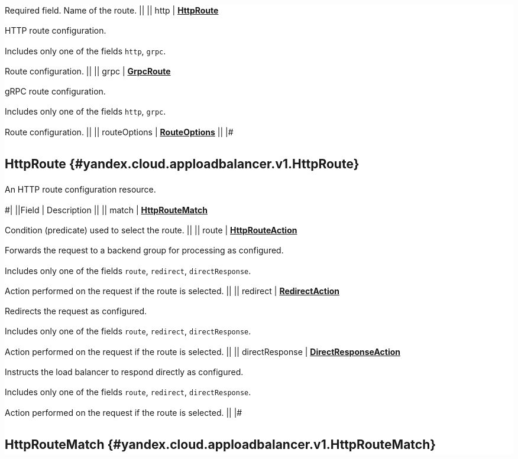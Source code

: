 Required field. Name of the route. ||
|| http | **[HttpRoute](#yandex.cloud.apploadbalancer.v1.HttpRoute)**

HTTP route configuration.

Includes only one of the fields `http`, `grpc`.

Route configuration. ||
|| grpc | **[GrpcRoute](#yandex.cloud.apploadbalancer.v1.GrpcRoute)**

gRPC route configuration.

Includes only one of the fields `http`, `grpc`.

Route configuration. ||
|| routeOptions | **[RouteOptions](#yandex.cloud.apploadbalancer.v1.RouteOptions)** ||
|#

## HttpRoute {#yandex.cloud.apploadbalancer.v1.HttpRoute}

An HTTP route configuration resource.

#|
||Field | Description ||
|| match | **[HttpRouteMatch](#yandex.cloud.apploadbalancer.v1.HttpRouteMatch)**

Condition (predicate) used to select the route. ||
|| route | **[HttpRouteAction](#yandex.cloud.apploadbalancer.v1.HttpRouteAction)**

Forwards the request to a backend group for processing as configured.

Includes only one of the fields `route`, `redirect`, `directResponse`.

Action performed on the request if the route is selected. ||
|| redirect | **[RedirectAction](#yandex.cloud.apploadbalancer.v1.RedirectAction)**

Redirects the request as configured.

Includes only one of the fields `route`, `redirect`, `directResponse`.

Action performed on the request if the route is selected. ||
|| directResponse | **[DirectResponseAction](#yandex.cloud.apploadbalancer.v1.DirectResponseAction)**

Instructs the load balancer to respond directly as configured.

Includes only one of the fields `route`, `redirect`, `directResponse`.

Action performed on the request if the route is selected. ||
|#

## HttpRouteMatch {#yandex.cloud.apploadbalancer.v1.HttpRouteMatch}
